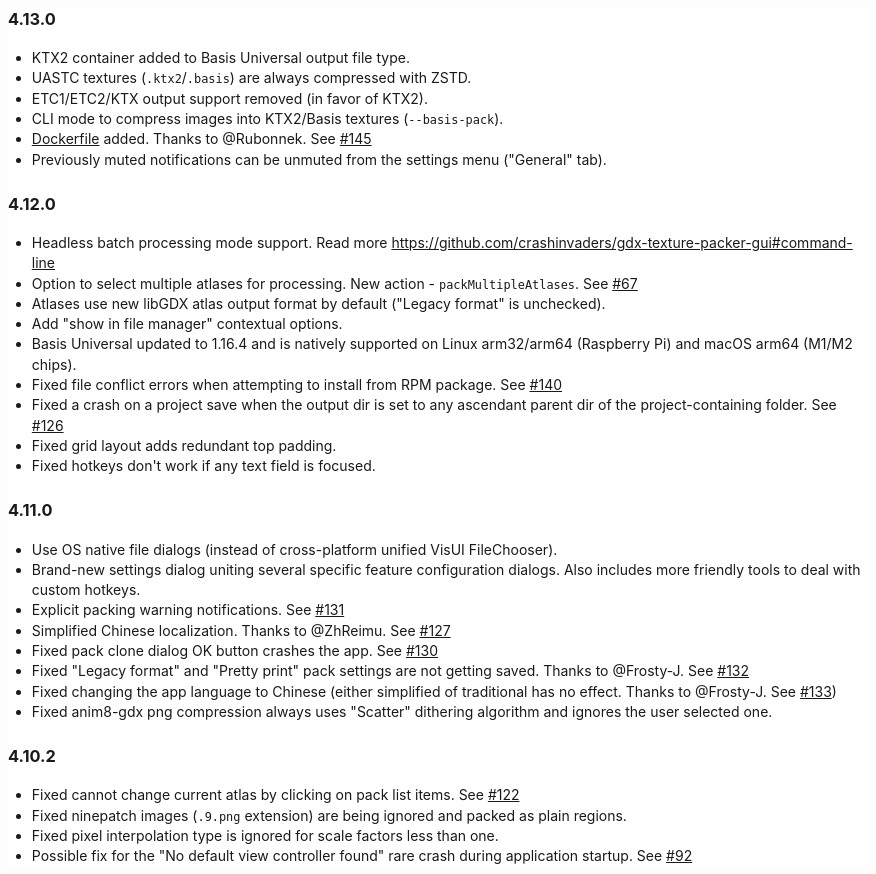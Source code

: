 ### 4.13.0
- KTX2 container added to Basis Universal output file type.
- UASTC textures (`.ktx2`/`.basis`) are always compressed with ZSTD.
- ETC1/ETC2/KTX output support removed (in favor of KTX2).
- CLI mode to compress images into KTX2/Basis textures (`--basis-pack`).
- [Dockerfile](https://github.com/crashinvaders/gdx-texture-packer-gui/blob/master/Dockerfile) added. Thanks to @Rubonnek. See [#145](https://github.com/crashinvaders/gdx-texture-packer-gui/issues/145)
- Previously muted notifications can be unmuted from the settings menu ("General" tab).

### 4.12.0
- Headless batch processing mode support. Read more https://github.com/crashinvaders/gdx-texture-packer-gui#command-line
- Option to select multiple atlases for processing. New action - `packMultipleAtlases`. See [#67](https://github.com/crashinvaders/gdx-texture-packer-gui/issues/67)
- Atlases use new libGDX atlas output format by default ("Legacy format" is unchecked).
- Add "show in file manager" contextual options.
- Basis Universal updated to 1.16.4 and is natively supported on Linux arm32/arm64 (Raspberry Pi) and macOS arm64 (M1/M2 chips).
- Fixed file conflict errors when attempting to install from RPM package. See [#140](https://github.com/crashinvaders/gdx-texture-packer-gui/issues/140)
- Fixed a crash on a project save when the output dir is set to any ascendant parent dir of the project-containing folder. See [#126](https://github.com/crashinvaders/gdx-texture-packer-gui/issues/126)
- Fixed grid layout adds redundant top padding.
- Fixed hotkeys don't work if any text field is focused.

### 4.11.0
- Use OS native file dialogs (instead of cross-platform unified VisUI FileChooser).
- Brand-new settings dialog uniting several specific feature configuration dialogs. Also includes more friendly tools to deal with custom hotkeys.
- Explicit packing warning notifications. See [#131](https://github.com/crashinvaders/gdx-texture-packer-gui/issues/131)
- Simplified Chinese localization. Thanks to @ZhReimu. See [#127](https://github.com/crashinvaders/gdx-texture-packer-gui/issues/127)
- Fixed pack clone dialog OK button crashes the app. See [#130](https://github.com/crashinvaders/gdx-texture-packer-gui/issues/130)
- Fixed "Legacy format" and "Pretty print" pack settings are not getting saved. Thanks to @Frosty-J. See [#132](https://github.com/crashinvaders/gdx-texture-packer-gui/issues/132)
- Fixed changing the app language to Chinese (either simplified of traditional has no effect. Thanks to @Frosty-J. See [#133](https://github.com/crashinvaders/gdx-texture-packer-gui/issues/133))
- Fixed anim8-gdx png compression always uses "Scatter" dithering algorithm and ignores the user selected one.

### 4.10.2
- Fixed cannot change current atlas by clicking on pack list items. See [#122](https://github.com/crashinvaders/gdx-texture-packer-gui/issues/122)
- Fixed ninepatch images (`.9.png` extension) are being ignored and packed as plain regions.
- Fixed pixel interpolation type is ignored for scale factors less than one.
- Possible fix for the "No default view controller found" rare crash during application startup. See [#92](https://github.com/crashinvaders/gdx-texture-packer-gui/issues/92)
